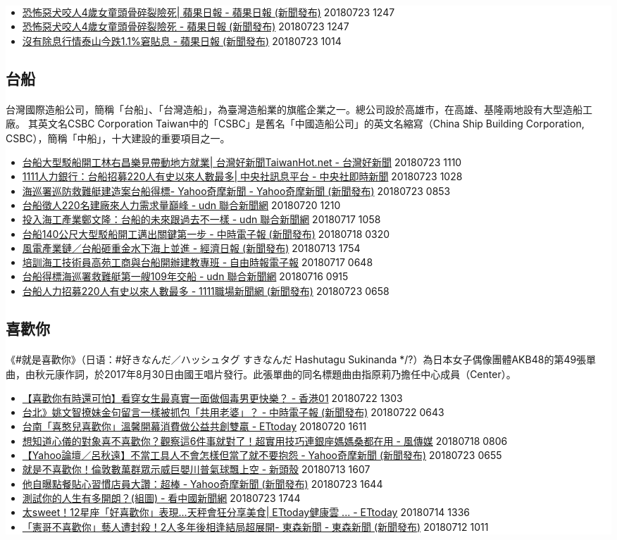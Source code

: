 - [恐怖惡犬咬人4歲女童頭骨碎裂險死| 蘋果日報 - 蘋果日報 (新聞發布)](https://tw.appledaily.com/new/realtime/20180723/1397117 "恐怖惡犬咬人4歲女童頭骨碎裂險死| 蘋果日報 - 蘋果日報 (新聞發布)") 20180723 1247
- [恐怖惡犬咬人4歲女童頭骨碎裂險死 - 蘋果日報 (新聞發布)](https://tw.appledaily.com/new/realtime/20180723/1397117/ "恐怖惡犬咬人4歲女童頭骨碎裂險死 - 蘋果日報 (新聞發布)") 20180723 1247
- [沒有除息行情泰山今跌1.1%窘貼息 - 蘋果日報 (新聞發布)](https://tw.appledaily.com/new/realtime/20180723/1396845/ "沒有除息行情泰山今跌1.1%窘貼息 - 蘋果日報 (新聞發布)") 20180723 1014

## 台船

台灣國際造船公司，簡稱「台船」、「台灣造船」，為臺灣造船業的旗艦企業之一。總公司設於高雄市，在高雄、基隆兩地設有大型造船工廠。
其英文名CSBC Corporation Taiwan中的「CSBC」是舊名「中國造船公司」的英文名縮寫（China Ship Building Corporation, CSBC），簡稱「中船」，十大建設的重要項目之一。
- [台船大型駁船開工林右昌樂見帶動地方就業| 台灣好新聞TaiwanHot.net - 台灣好新聞](http://www.taiwanhot.net/?p=600717 "台船大型駁船開工林右昌樂見帶動地方就業| 台灣好新聞TaiwanHot.net - 台灣好新聞") 20180723 1110
- [1111人力銀行：台船招募220人有史以來人數最多| 中央社訊息平台 - 中央社即時新聞](http://www.cna.com.tw/postwrite/Detail/238026.aspx "1111人力銀行：台船招募220人有史以來人數最多| 中央社訊息平台 - 中央社即時新聞") 20180723 1028
- [海巡署巡防救難艇建造案台船得標- Yahoo奇摩新聞 - Yahoo奇摩新聞 (新聞發布)](https://tw.news.yahoo.com/%E6%B5%B7%E5%B7%A1%E7%BD%B2%E5%B7%A1%E9%98%B2%E6%95%91%E9%9B%A3%E8%89%87%E5%BB%BA%E9%80%A0%E6%A1%88-%E5%8F%B0%E8%88%B9%E5%BE%97%E6%A8%99-083329044.html "海巡署巡防救難艇建造案台船得標- Yahoo奇摩新聞 - Yahoo奇摩新聞 (新聞發布)") 20180723 0853
- [台船徵人220名建廠來人力需求量巔峰 - udn 聯合新聞網](https://udn.com/news/story/7327/3264088 "台船徵人220名建廠來人力需求量巔峰 - udn 聯合新聞網") 20180720 1210
- [投入海工產業鄭文隆：台船的未來跟過去不一樣 - udn 聯合新聞網](https://udn.com/news/story/7241/3257858 "投入海工產業鄭文隆：台船的未來跟過去不一樣 - udn 聯合新聞網") 20180717 1058
- [台船140公尺大型駁船開工邁出關鍵第一步 - 中時電子報 (新聞發布)](http://www.chinatimes.com/realtimenews/20180718001777-260410 "台船140公尺大型駁船開工邁出關鍵第一步 - 中時電子報 (新聞發布)") 20180718 0320
- [風電產業鏈／台船砸重金水下海上並進 - 經濟日報 (新聞發布)](https://money.udn.com/money/story/5612/3251888 "風電產業鏈／台船砸重金水下海上並進 - 經濟日報 (新聞發布)") 20180713 1754
- [培訓海工技術員高苑工商與台船開辦建教專班 - 自由時報電子報](http://news.ltn.com.tw/news/life/breakingnews/2490792 "培訓海工技術員高苑工商與台船開辦建教專班 - 自由時報電子報") 20180717 0648
- [台船得標海巡署救難艇第一艘109年交船 - udn 聯合新聞網](https://udn.com/news/story/7241/3255616 "台船得標海巡署救難艇第一艘109年交船 - udn 聯合新聞網") 20180716 0915
- [台船人力招募220人有史以來人數最多 - 1111職場新聞網 (新聞發布)](https://www.1111.com.tw/news/jobns_con.asp?ano=114466 "台船人力招募220人有史以來人數最多 - 1111職場新聞網 (新聞發布)") 20180723 0658

## 喜歡你

《#就是喜歡你》（日语：#好きなんだ／ハッシュタグ すきなんだ Hashutagu Sukinanda */?）為日本女子偶像團體AKB48的第49張單曲，由秋元康作詞，於2017年8月30日由國王唱片發行。此張單曲的同名標題曲由指原莉乃擔任中心成員（Center）。
- [【喜歡你有時還可怕】看穿女生最真實一面做個毒男更快樂？ - 香港01](https://www.hk01.com/%E8%AB%87%E6%83%85%E8%AA%AA%E6%80%A7/213023/%E5%96%9C%E6%AD%A1%E4%BD%A0%E6%9C%89%E6%99%82%E9%82%84%E5%8F%AF%E6%80%95-%E7%9C%8B%E7%A9%BF%E5%A5%B3%E7%94%9F%E6%9C%80%E7%9C%9F%E5%AF%A6%E4%B8%80%E9%9D%A2-%E5%81%9A%E5%80%8B%E6%AF%92%E7%94%B7%E6%9B%B4%E5%BF%AB%E6%A8%82 "【喜歡你有時還可怕】看穿女生最真實一面做個毒男更快樂？ - 香港01") 20180722 1303
- [台北》姚文智撩妹金句留言一樣被抓包「共用老婆」？ - 中時電子報 (新聞發布)](http://www.chinatimes.com/realtimenews/20180722001476-260407 "台北》姚文智撩妹金句留言一樣被抓包「共用老婆」？ - 中時電子報 (新聞發布)") 20180722 0643
- [台南「喜憨兒喜歡你」溫馨開幕消費做公益共創雙贏 - ETtoday](https://www.ettoday.net/news/20180721/1217481.htm "台南「喜憨兒喜歡你」溫馨開幕消費做公益共創雙贏 - ETtoday") 20180720 1611
- [想知道心儀的對象喜不喜歡你？觀察這6件事就對了！超實用技巧連銀座媽媽桑都在用 - 風傳媒](http://www.storm.mg/lifestyle/463888 "想知道心儀的對象喜不喜歡你？觀察這6件事就對了！超實用技巧連銀座媽媽桑都在用 - 風傳媒") 20180718 0806
- [【Yahoo論壇／呂秋遠】不當工具人不會怎樣但當了就不要抱怨 - Yahoo奇摩新聞 (新聞發布)](https://tw.news.yahoo.com/%E3%80%90yahoo%E8%AB%96%E5%A3%87%EF%BC%8F%E5%91%82%E7%A7%8B%E9%81%A0%E3%80%91%E4%B8%8D%E7%95%B6%E5%B7%A5%E5%85%B7%E4%BA%BA%E4%B8%8D%E6%9C%83%E6%80%8E%E6%A8%A3-%E4%BD%86%E7%95%B6%E4%BA%86%E5%B0%B1-060011450.html "【Yahoo論壇／呂秋遠】不當工具人不會怎樣但當了就不要抱怨 - Yahoo奇摩新聞 (新聞發布)") 20180723 0655
- [就是不喜歡你！倫敦數萬群眾示威巨嬰川普氣球飄上空 - 新頭殼](http://newtalk.tw/news/view/2018-07-14/131386 "就是不喜歡你！倫敦數萬群眾示威巨嬰川普氣球飄上空 - 新頭殼") 20180713 1607
- [他自曝點餐貼心習慣店員大讚：超棒 - Yahoo奇摩新聞 (新聞發布)](https://tw.news.yahoo.com/%E4%BB%96%E8%87%AA%E6%9B%9D%E9%BB%9E%E9%A4%90%E8%B2%BC%E5%BF%83%E7%BF%92%E6%85%A3-%E5%BA%97%E5%93%A1%E5%A4%A7%E8%AE%9A-%E8%B6%85%E6%A3%92-162510785.html "他自曝點餐貼心習慣店員大讚：超棒 - Yahoo奇摩新聞 (新聞發布)") 20180723 1644
- [測試你的人生有多開朗？(組圖) - 看中國新聞網](http://cn.secretchina.com/news/b5/2018/07/24/865302.html "測試你的人生有多開朗？(組圖) - 看中國新聞網") 20180723 1744
- [太sweet！12星座「好喜歡你」表現...天秤會狂分享美食| ETtoday健康雲 ... - ETtoday](https://health.ettoday.net/news/1211069 "太sweet！12星座「好喜歡你」表現...天秤會狂分享美食| ETtoday健康雲 ... - ETtoday") 20180714 1336
- [「憲哥不喜歡你」藝人遭封殺！2人多年後相逢結局超展開- 東森新聞 - 東森新聞 (新聞發布)](https://news.ebc.net.tw/news.php?nid=120505 "「憲哥不喜歡你」藝人遭封殺！2人多年後相逢結局超展開- 東森新聞 - 東森新聞 (新聞發布)") 20180712 1011
